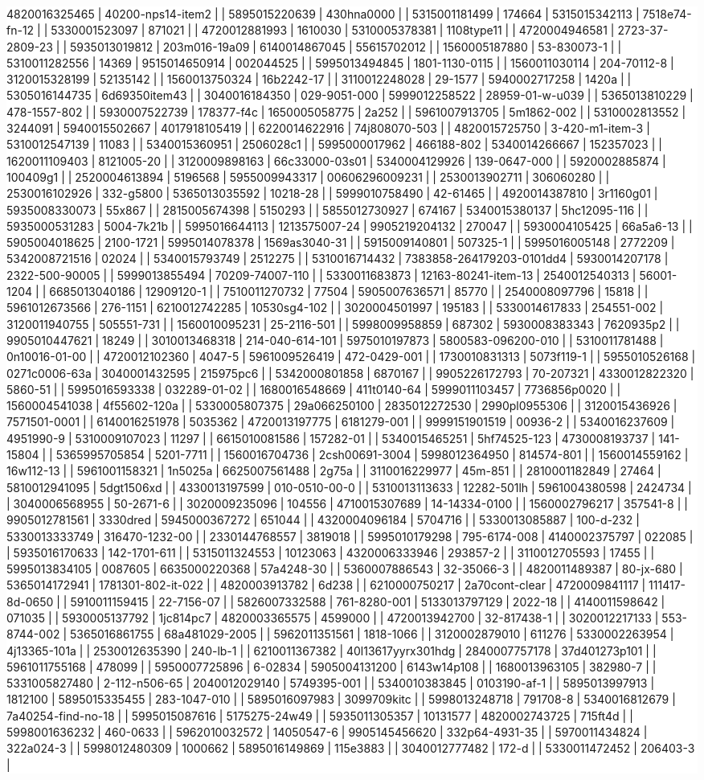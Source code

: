 4820016325465 | 40200-nps14-item2 |  | 5895015220639 | 430hna0000 |  | 5315001181499 | 174664 | 
5315015342113 | 7518e74-fn-12 |  | 5330001523097 | 871021 |  | 4720012881993 | 1610030 | 
5310005378381 | 1108type11 |  | 4720004946581 | 2723-37-2809-23 |  | 5935013019812 | 203m016-19a09 | 
6140014867045 | 55615702012 |  | 1560005187880 | 53-830073-1 |  | 5310011282556 | 14369 | 
9515014650914 | 002044525 |  | 5995013494845 | 1801-1130-0115 |  | 1560011030114 | 204-70112-8 | 
3120015328199 | 52135142 |  | 1560013750324 | 16b2242-17 |  | 3110012248028 | 29-1577 | 
5940002717258 | 1420a |  | 5305016144735 | 6d69350item43 |  | 3040016184350 | 029-9051-000 | 
5999012258522 | 28959-01-w-u039 |  | 5365013810229 | 478-1557-802 |  | 5930007522739 | 178377-f4c | 
1650005058775 | 2a252 |  | 5961007913705 | 5m1862-002 |  | 5310002813552 | 3244091 | 
5940015502667 | 4017918105419 |  | 6220014622916 | 74j808070-503 |  | 4820015725750 | 3-420-m1-item-3 | 
5310012547139 | 11083 |  | 5340015360951 | 2506028c1 |  | 5995000017962 | 466188-802 | 
5340014266667 | 152357023 |  | 1620011109403 | 8121005-20 |  | 3120009898163 | 66c33000-03s01 | 
5340004129926 | 139-0647-000 |  | 5920002885874 | 100409g1 |  | 2520004613894 | 5196568 | 
5955009943317 | 00606296009231 |  | 2530013902711 | 306060280 |  | 2530016102926 | 332-g5800 | 
5365013035592 | 10218-28 |  | 5999010758490 | 42-61465 |  | 4920014387810 | 3r1160g01 | 
5935008330073 | 55x867 |  | 2815005674398 | 5150293 |  | 5855012730927 | 674167 | 
5340015380137 | 5hc12095-116 |  | 5935000531283 | 5004-7k21b |  | 5995016644113 | 1213575007-24 | 
9905219204132 | 270047 |  | 5930004105425 | 66a5a6-13 |  | 5905004018625 | 2100-1721 | 
5995014078378 | 1569as3040-31 |  | 5915009140801 | 507325-1 |  | 5995016005148 | 2772209 | 
5342008721516 | 02024 |  | 5340015793749 | 2512275 |  | 5310016714432 | 7383858-264179203-0101dd4 | 
5930014207178 | 2322-500-90005 |  | 5999013855494 | 70209-74007-110 |  | 5330011683873 | 12163-80241-item-13 | 
2540012540313 | 56001-1204 |  | 6685013040186 | 12909120-1 |  | 7510011270732 | 77504 | 
5905007636571 | 85770 |  | 2540008097796 | 15818 |  | 5961012673566 | 276-1151 | 
6210012742285 | 10530sg4-102 |  | 3020004501997 | 195183 |  | 5330014617833 | 254551-002 | 
3120011940755 | 505551-731 |  | 1560010095231 | 25-2116-501 |  | 5998009958859 | 687302 | 
5930008383343 | 7620935p2 |  | 9905010447621 | 18249 |  | 3010013468318 | 214-040-614-101 | 
5975010197873 | 5800583-096200-010 |  | 5310011781488 | 0n10016-01-00 |  | 4720012102360 | 4047-5 | 
5961009526419 | 472-0429-001 |  | 1730010831313 | 5073f119-1 |  | 5955010526168 | 0271c0006-63a | 
3040001432595 | 215975pc6 |  | 5342000801858 | 6870167 |  | 9905226172793 | 70-207321 | 
4330012822320 | 5860-51 |  | 5995016593338 | 032289-01-02 |  | 1680016548669 | 411t0140-64 | 
5999011103457 | 7736856p0020 |  | 1560004541038 | 4f55602-120a |  | 5330005807375 | 29a066250100 | 
2835012272530 | 2990pl0955306 |  | 3120015436926 | 7571501-0001 |  | 6140016251978 | 5035362 | 
4720013197775 | 6181279-001 |  | 9999151901519 | 00936-2 |  | 5340016237609 | 4951990-9 | 
5310009107023 | 11297 |  | 6615010081586 | 157282-01 |  | 5340015465251 | 5hf74525-123 | 
4730008193737 | 141-15804 |  | 5365995705854 | 5201-7711 |  | 1560016704736 | 2csh00691-3004 | 
5998012364950 | 814574-801 |  | 1560014559162 | 16w112-13 |  | 5961001158321 | 1n5025a | 
6625007561488 | 2g75a |  | 3110016229977 | 45m-851 |  | 2810001182849 | 27464 | 
5810012941095 | 5dgt1506xd |  | 4330013197599 | 010-0510-00-0 |  | 5310013113633 | 12282-501lh | 
5961004380598 | 2424734 |  | 3040006568955 | 50-2671-6 |  | 3020009235096 | 104556 | 
4710015307689 | 14-14334-0100 |  | 1560002796217 | 357541-8 |  | 9905012781561 | 3330dred | 
5945000367272 | 651044 |  | 4320004096184 | 5704716 |  | 5330013085887 | 100-d-232 | 
5330013333749 | 316470-1232-00 |  | 2330144768557 | 3819018 |  | 5995010179298 | 795-6174-008 | 
4140002375797 | 022085 |  | 5935016170633 | 142-1701-611 |  | 5315011324553 | 10123063 | 
4320006333946 | 293857-2 |  | 3110012705593 | 17455 |  | 5995013834105 | 0087605 | 
6635000220368 | 57a4248-30 |  | 5360007886543 | 32-35066-3 |  | 4820011489387 | 80-jx-680 | 
5365014172941 | 1781301-802-it-022 |  | 4820003913782 | 6d238 |  | 6210000750217 | 2a70cont-clear | 
4720009841117 | 111417-8d-0650 |  | 5910011159415 | 22-7156-07 |  | 5826007332588 | 761-8280-001 | 
5133013797129 | 2022-18 |  | 4140011598642 | 071035 |  | 5930005137792 | 1jc814pc7 | 
4820003365575 | 4599000 |  | 4720013942700 | 32-817438-1 |  | 3020012217133 | 553-8744-002 | 
5365016861755 | 68a481029-2005 |  | 5962011351561 | 1818-1066 |  | 3120002879010 | 611276 | 
5330002263954 | 4j13365-101a |  | 2530012635390 | 240-lb-1 |  | 6210011367382 | 40l13617yyrx301hdg | 
2840007757178 | 37d401273p101 |  | 5961011755168 | 478099 |  | 5950007725896 | 6-02834 | 
5905004131200 | 6143w14p108 |  | 1680013963105 | 382980-7 |  | 5331005827480 | 2-112-n506-65 | 
2040012029140 | 5749395-001 |  | 5340010383845 | 0103190-af-1 |  | 5895013997913 | 1812100 | 
5895015335455 | 283-1047-010 |  | 5895016097983 | 3099709kitc |  | 5998013248718 | 791708-8 | 
5340016812679 | 7a40254-find-no-18 |  | 5995015087616 | 5175275-24w49 |  | 5935011305357 | 10131577 | 
4820002743725 | 715ft4d |  | 5998001636232 | 460-0633 |  | 5962010032572 | 14050547-6 | 
9905145456620 | 332p64-4931-35 |  | 5970011434824 | 322a024-3 |  | 5998012480309 | 1000662 | 
5895016149869 | 115e3883 |  | 3040012777482 | 172-d |  | 5330011472452 | 206403-3 | 